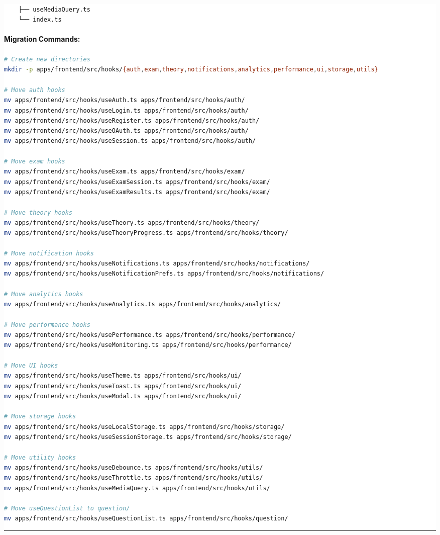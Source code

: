 ```
    ├── useMediaQuery.ts
    └── index.ts
```

#### Migration Commands:
```bash
# Create new directories
mkdir -p apps/frontend/src/hooks/{auth,exam,theory,notifications,analytics,performance,ui,storage,utils}

# Move auth hooks
mv apps/frontend/src/hooks/useAuth.ts apps/frontend/src/hooks/auth/
mv apps/frontend/src/hooks/useLogin.ts apps/frontend/src/hooks/auth/
mv apps/frontend/src/hooks/useRegister.ts apps/frontend/src/hooks/auth/
mv apps/frontend/src/hooks/useOAuth.ts apps/frontend/src/hooks/auth/
mv apps/frontend/src/hooks/useSession.ts apps/frontend/src/hooks/auth/

# Move exam hooks
mv apps/frontend/src/hooks/useExam.ts apps/frontend/src/hooks/exam/
mv apps/frontend/src/hooks/useExamSession.ts apps/frontend/src/hooks/exam/
mv apps/frontend/src/hooks/useExamResults.ts apps/frontend/src/hooks/exam/

# Move theory hooks
mv apps/frontend/src/hooks/useTheory.ts apps/frontend/src/hooks/theory/
mv apps/frontend/src/hooks/useTheoryProgress.ts apps/frontend/src/hooks/theory/

# Move notification hooks
mv apps/frontend/src/hooks/useNotifications.ts apps/frontend/src/hooks/notifications/
mv apps/frontend/src/hooks/useNotificationPrefs.ts apps/frontend/src/hooks/notifications/

# Move analytics hooks
mv apps/frontend/src/hooks/useAnalytics.ts apps/frontend/src/hooks/analytics/

# Move performance hooks
mv apps/frontend/src/hooks/usePerformance.ts apps/frontend/src/hooks/performance/
mv apps/frontend/src/hooks/useMonitoring.ts apps/frontend/src/hooks/performance/

# Move UI hooks
mv apps/frontend/src/hooks/useTheme.ts apps/frontend/src/hooks/ui/
mv apps/frontend/src/hooks/useToast.ts apps/frontend/src/hooks/ui/
mv apps/frontend/src/hooks/useModal.ts apps/frontend/src/hooks/ui/

# Move storage hooks
mv apps/frontend/src/hooks/useLocalStorage.ts apps/frontend/src/hooks/storage/
mv apps/frontend/src/hooks/useSessionStorage.ts apps/frontend/src/hooks/storage/

# Move utility hooks
mv apps/frontend/src/hooks/useDebounce.ts apps/frontend/src/hooks/utils/
mv apps/frontend/src/hooks/useThrottle.ts apps/frontend/src/hooks/utils/
mv apps/frontend/src/hooks/useMediaQuery.ts apps/frontend/src/hooks/utils/

# Move useQuestionList to question/
mv apps/frontend/src/hooks/useQuestionList.ts apps/frontend/src/hooks/question/
```

---